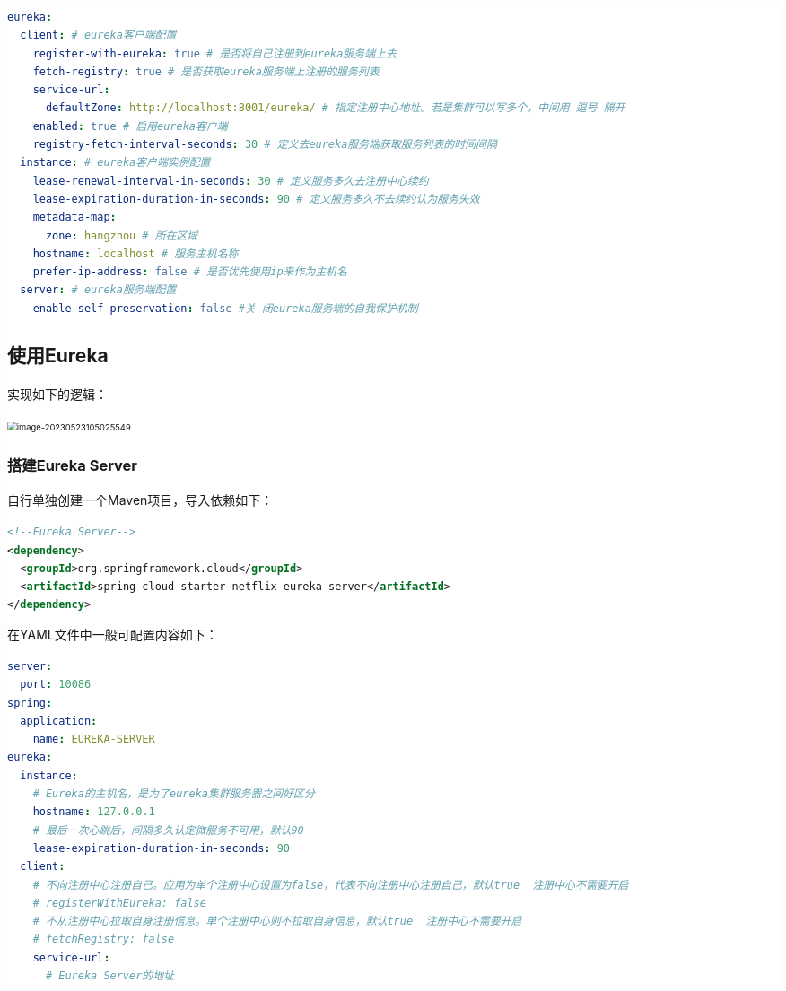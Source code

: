 ```yaml
eureka:
  client: # eureka客户端配置
    register-with-eureka: true # 是否将自己注册到eureka服务端上去
    fetch-registry: true # 是否获取eureka服务端上注册的服务列表
    service-url:
      defaultZone: http://localhost:8001/eureka/ # 指定注册中心地址。若是集群可以写多个，中间用 逗号 隔开
    enabled: true # 启用eureka客户端
    registry-fetch-interval-seconds: 30 # 定义去eureka服务端获取服务列表的时间间隔
  instance: # eureka客户端实例配置
    lease-renewal-interval-in-seconds: 30 # 定义服务多久去注册中心续约
    lease-expiration-duration-in-seconds: 90 # 定义服务多久不去续约认为服务失效
    metadata-map:
      zone: hangzhou # 所在区域
    hostname: localhost # 服务主机名称
    prefer-ip-address: false # 是否优先使用ip来作为主机名
  server: # eureka服务端配置
    enable-self-preservation: false #关 闭eureka服务端的自我保护机制
```









## 使用Eureka

实现如下的逻辑：

<img src="https://img2023.cnblogs.com/blog/2421736/202305/2421736-20230523105026659-571765101.png" alt="image-20230523105025549" style="zoom:67%;" />



### 搭建Eureka Server

自行单独创建一个Maven项目，导入依赖如下：

```xml
<!--Eureka Server-->
<dependency>
  <groupId>org.springframework.cloud</groupId>
  <artifactId>spring-cloud-starter-netflix-eureka-server</artifactId>
</dependency>
```



在YAML文件中一般可配置内容如下：

```yaml
server:
  port: 10086
spring:
  application:
    name: EUREKA-SERVER
eureka:
  instance:
    # Eureka的主机名，是为了eureka集群服务器之间好区分
    hostname: 127.0.0.1
    # 最后一次心跳后，间隔多久认定微服务不可用，默认90
    lease-expiration-duration-in-seconds: 90
  client:
    # 不向注册中心注册自己。应用为单个注册中心设置为false，代表不向注册中心注册自己，默认true	注册中心不需要开启
    # registerWithEureka: false
    # 不从注册中心拉取自身注册信息。单个注册中心则不拉取自身信息，默认true	注册中心不需要开启
    # fetchRegistry: false
    service-url:
      # Eureka Server的地址
```